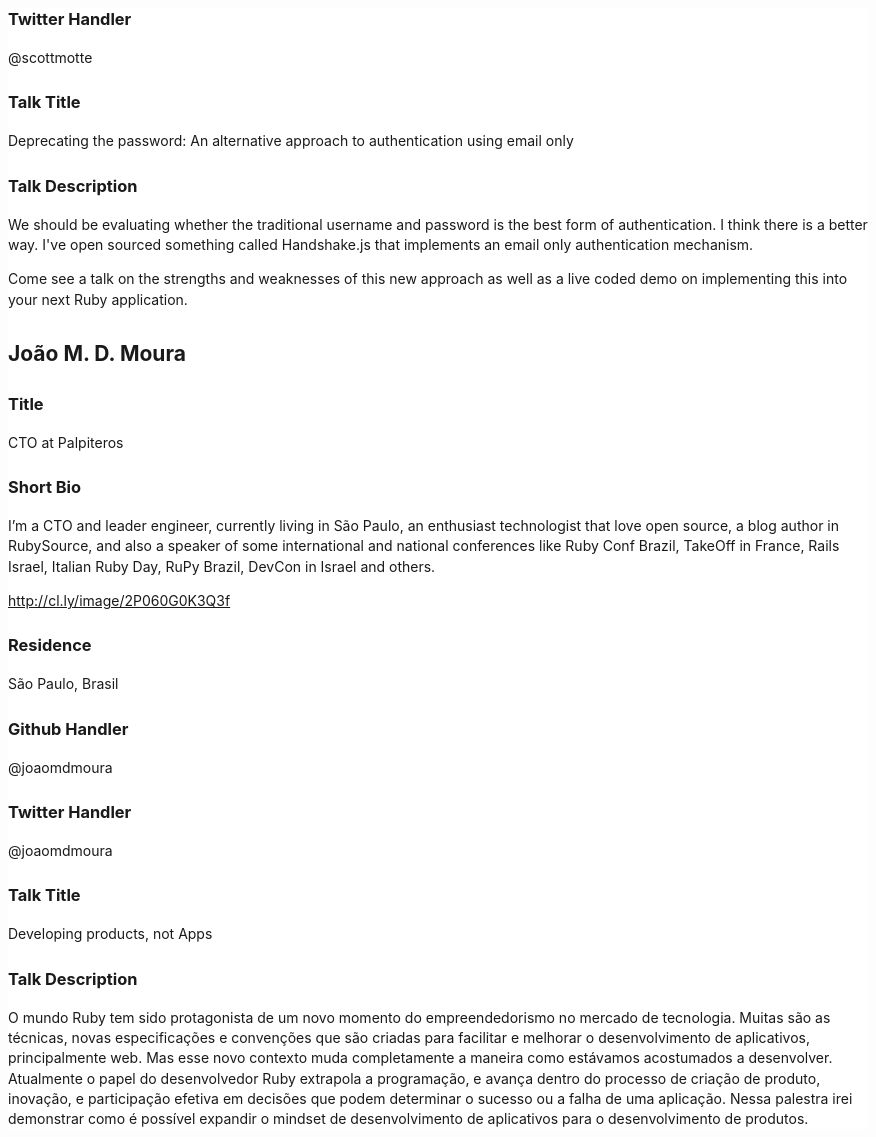 ### Twitter Handler
@scottmotte

### Talk Title
Deprecating the password: An alternative approach to authentication using email only

### Talk Description
We should be evaluating whether the traditional username and password is the best form of authentication. I think there is a better way. I've open sourced something called Handshake.js that implements an email only authentication mechanism. 

Come see a talk on the strengths and weaknesses of this new approach as well as a live coded demo on implementing this into your next Ruby application. 

## João M. D. Moura

### Title
CTO at Palpiteros

### Short Bio
I’m a CTO and leader engineer, currently living in São Paulo, an enthusiast technologist that love open source, a blog author in RubySource, and also a speaker of some international and national conferences like Ruby Conf Brazil, TakeOff in France, Rails Israel, Italian Ruby Day, RuPy Brazil, DevCon in Israel and others.

http://cl.ly/image/2P060G0K3Q3f

### Residence
São Paulo, Brasil

### Github Handler
@joaomdmoura

### Twitter Handler
@joaomdmoura

### Talk Title
Developing products, not Apps

### Talk Description
O mundo Ruby tem sido protagonista de um novo momento do empreendedorismo no mercado de tecnologia. Muitas são as técnicas, novas especificações e convenções que são criadas para facilitar e melhorar o desenvolvimento de aplicativos, principalmente web. 
Mas esse  novo contexto muda completamente a maneira como estávamos acostumados a desenvolver. Atualmente o papel do desenvolvedor Ruby extrapola a programação, e avança dentro do processo de criação de produto, inovação, e participação efetiva em decisões que podem determinar o sucesso ou a falha de uma aplicação. Nessa palestra irei demonstrar como é possível expandir o mindset de desenvolvimento de aplicativos para o desenvolvimento de produtos.
